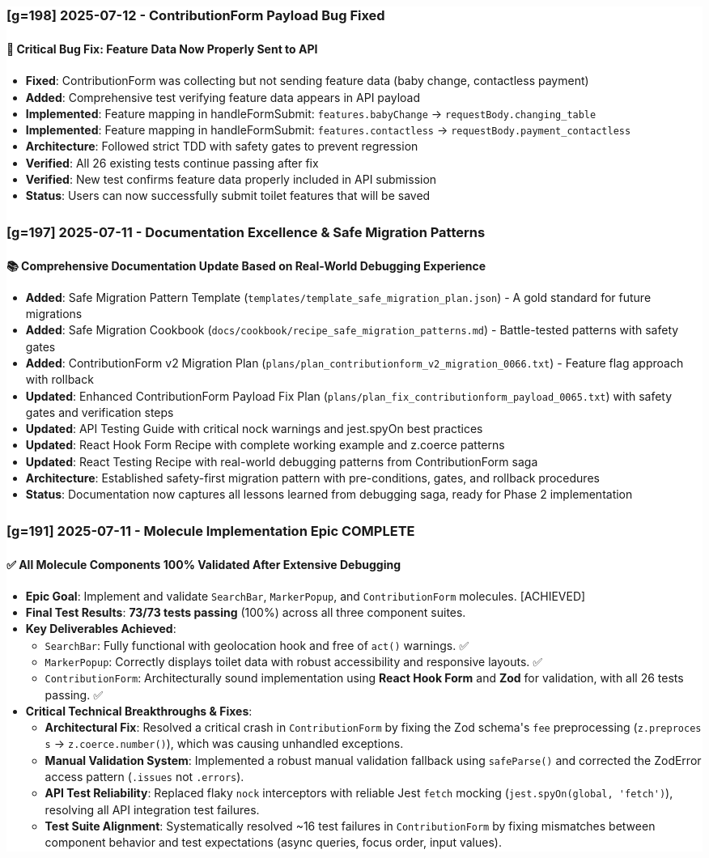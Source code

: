 ### [g=198] 2025-07-12 - ContributionForm Payload Bug Fixed

#### 🐛 Critical Bug Fix: Feature Data Now Properly Sent to API
- **Fixed**: ContributionForm was collecting but not sending feature data (baby change, contactless payment)
- **Added**: Comprehensive test verifying feature data appears in API payload
- **Implemented**: Feature mapping in handleFormSubmit: `features.babyChange` → `requestBody.changing_table`
- **Implemented**: Feature mapping in handleFormSubmit: `features.contactless` → `requestBody.payment_contactless`
- **Architecture**: Followed strict TDD with safety gates to prevent regression
- **Verified**: All 26 existing tests continue passing after fix
- **Verified**: New test confirms feature data properly included in API submission
- **Status**: Users can now successfully submit toilet features that will be saved

### [g=197] 2025-07-11 - Documentation Excellence & Safe Migration Patterns

#### 📚 Comprehensive Documentation Update Based on Real-World Debugging Experience
- **Added**: Safe Migration Pattern Template (`templates/template_safe_migration_plan.json`) - A gold standard for future migrations
- **Added**: Safe Migration Cookbook (`docs/cookbook/recipe_safe_migration_patterns.md`) - Battle-tested patterns with safety gates
- **Added**: ContributionForm v2 Migration Plan (`plans/plan_contributionform_v2_migration_0066.txt`) - Feature flag approach with rollback
- **Updated**: Enhanced ContributionForm Payload Fix Plan (`plans/plan_fix_contributionform_payload_0065.txt`) with safety gates and verification steps
- **Updated**: API Testing Guide with critical nock warnings and jest.spyOn best practices
- **Updated**: React Hook Form Recipe with complete working example and z.coerce patterns
- **Updated**: React Testing Recipe with real-world debugging patterns from ContributionForm saga
- **Architecture**: Established safety-first migration pattern with pre-conditions, gates, and rollback procedures
- **Status**: Documentation now captures all lessons learned from debugging saga, ready for Phase 2 implementation

### [g=191] 2025-07-11 - Molecule Implementation Epic COMPLETE

#### ✅ All Molecule Components 100% Validated After Extensive Debugging
- **Epic Goal**: Implement and validate `SearchBar`, `MarkerPopup`, and `ContributionForm` molecules. [ACHIEVED]
- **Final Test Results**: **73/73 tests passing** (100%) across all three component suites.
- **Key Deliverables Achieved**:
  - `SearchBar`: Fully functional with geolocation hook and free of `act()` warnings. ✅
  - `MarkerPopup`: Correctly displays toilet data with robust accessibility and responsive layouts. ✅
  - `ContributionForm`: Architecturally sound implementation using **React Hook Form** and **Zod** for validation, with all 26 tests passing. ✅
- **Critical Technical Breakthroughs & Fixes**:
  - **Architectural Fix**: Resolved a critical crash in `ContributionForm` by fixing the Zod schema's `fee` preprocessing (`z.preprocess` -> `z.coerce.number()`), which was causing unhandled exceptions.
  - **Manual Validation System**: Implemented a robust manual validation fallback using `safeParse()` and corrected the ZodError access pattern (`.issues` not `.errors`).
  - **API Test Reliability**: Replaced flaky `nock` interceptors with reliable Jest `fetch` mocking (`jest.spyOn(global, 'fetch')`), resolving all API integration test failures.
  - **Test Suite Alignment**: Systematically resolved ~16 test failures in `ContributionForm` by fixing mismatches between component behavior and test expectations (async queries, focus order, input values).